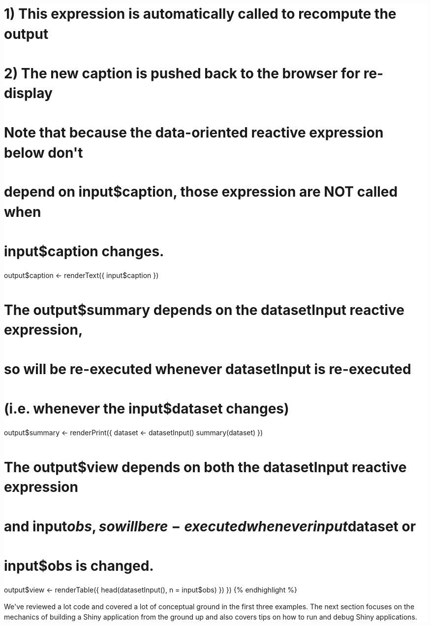   #  1) This expression is automatically called to recompute the output 
  #  2) The new caption is pushed back to the browser for re-display
  # 
  # Note that because the data-oriented reactive expression below don't 
  # depend on input$caption, those expression are NOT called when 
  # input$caption changes.
  output$caption <- renderText({
    input$caption
  })

  # The output$summary depends on the datasetInput reactive expression, 
  # so will be re-executed whenever datasetInput is re-executed 
  # (i.e. whenever the input$dataset changes)
  output$summary <- renderPrint({
    dataset <- datasetInput()
    summary(dataset)
  })

  # The output$view depends on both the datasetInput reactive expression
  # and input$obs, so will be re-executed whenever input$dataset or 
  # input$obs is changed. 
  output$view <- renderTable({
    head(datasetInput(), n = input$obs)
  })
})
{% endhighlight %}

We've reviewed a lot code and covered a lot of conceptual ground in the first three examples. The next section focuses on the mechanics of building a Shiny application from the ground up and also covers tips on how to run and debug Shiny applications.

